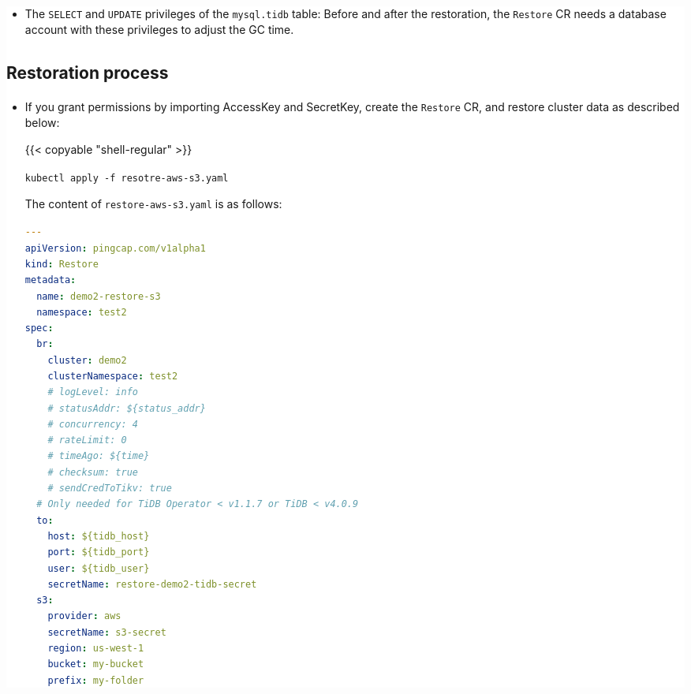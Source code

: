 * The `SELECT` and `UPDATE` privileges of the `mysql.tidb` table: Before and after the restoration, the `Restore` CR needs a database account with these privileges to adjust the GC time.

## Restoration process

+ If you grant permissions by importing AccessKey and SecretKey, create the `Restore` CR, and restore cluster data as described below:

    {{< copyable "shell-regular" >}}

    ```shell
    kubectl apply -f resotre-aws-s3.yaml
    ```

    The content of `restore-aws-s3.yaml` is as follows:

    ```yaml
    ---
    apiVersion: pingcap.com/v1alpha1
    kind: Restore
    metadata:
      name: demo2-restore-s3
      namespace: test2
    spec:
      br:
        cluster: demo2
        clusterNamespace: test2
        # logLevel: info
        # statusAddr: ${status_addr}
        # concurrency: 4
        # rateLimit: 0
        # timeAgo: ${time}
        # checksum: true
        # sendCredToTikv: true
      # Only needed for TiDB Operator < v1.1.7 or TiDB < v4.0.9
      to:
        host: ${tidb_host}
        port: ${tidb_port}
        user: ${tidb_user}
        secretName: restore-demo2-tidb-secret
      s3:
        provider: aws
        secretName: s3-secret
        region: us-west-1
        bucket: my-bucket
        prefix: my-folder
    ```

